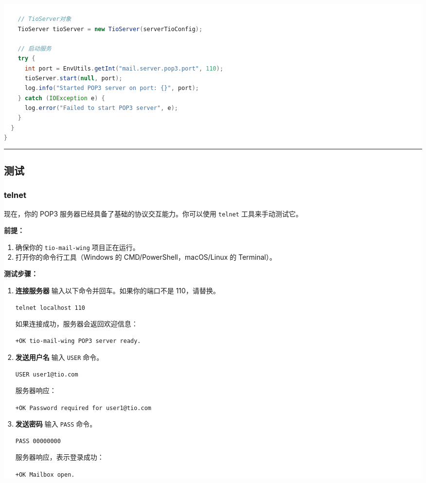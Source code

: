 ```java

    // TioServer对象
    TioServer tioServer = new TioServer(serverTioConfig);

    // 启动服务
    try {
      int port = EnvUtils.getInt("mail.server.pop3.port", 110);
      tioServer.start(null, port);
      log.info("Started POP3 server on port: {}", port);
    } catch (IOException e) {
      log.error("Failed to start POP3 server", e);
    }
  }
}
```

---
## 测试
### telnet

现在，你的 POP3 服务器已经具备了基础的协议交互能力。你可以使用 `telnet` 工具来手动测试它。

**前提：**
1.  确保你的 `tio-mail-wing` 项目正在运行。
2.  打开你的命令行工具（Windows 的 CMD/PowerShell，macOS/Linux 的 Terminal）。

**测试步骤：**

1.  **连接服务器**
    输入以下命令并回车。如果你的端口不是 110，请替换。
    ```bash
    telnet localhost 110
    ```
    如果连接成功，服务器会返回欢迎信息：
    ```
    +OK tio-mail-wing POP3 server ready.
    ```

2.  **发送用户名**
    输入 `USER` 命令。
    ```
    USER user1@tio.com
    ```
    服务器响应：
    ```
    +OK Password required for user1@tio.com
    ```

3.  **发送密码**
    输入 `PASS` 命令。
    ```
    PASS 00000000
    ```
    服务器响应，表示登录成功：
    ```
    +OK Mailbox open.
    ```
